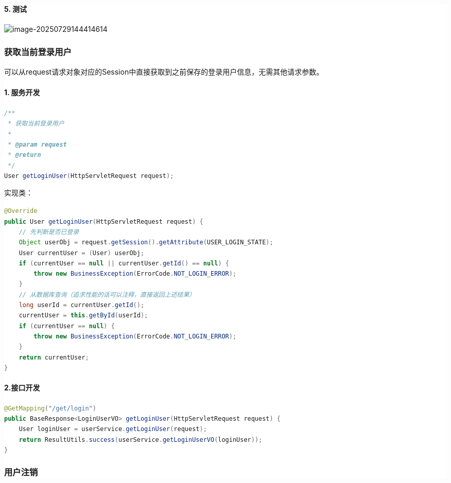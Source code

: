 #### 5. 测试

![image-20250729144414614](https://picbed-chengfu-1327906653.cos.ap-guangzhou.myqcloud.com/image/image-20250729144414614.webp)

### 获取当前登录用户

可以从request请求对象对应的Session中直接获取到之前保存的登录用户信息，无需其他请求参数。

#### 1. 服务开发

```java
/**
 * 获取当前登录用户
 *
 * @param request
 * @return
 */
User getLoginUser(HttpServletRequest request);
```

实现类：

```java
@Override
public User getLoginUser(HttpServletRequest request) {
    // 先判断是否已登录
    Object userObj = request.getSession().getAttribute(USER_LOGIN_STATE);
    User currentUser = (User) userObj;
    if (currentUser == null || currentUser.getId() == null) {
        throw new BusinessException(ErrorCode.NOT_LOGIN_ERROR);
    }
    // 从数据库查询（追求性能的话可以注释，直接返回上述结果）
    long userId = currentUser.getId();
    currentUser = this.getById(userId);
    if (currentUser == null) {
        throw new BusinessException(ErrorCode.NOT_LOGIN_ERROR);
    }
    return currentUser;
}

```

#### 2.接口开发

```java
@GetMapping("/get/login")
public BaseResponse<LoginUserVO> getLoginUser(HttpServletRequest request) {
    User loginUser = userService.getLoginUser(request);
    return ResultUtils.success(userService.getLoginUserVO(loginUser));
}
```

### 用户注销
